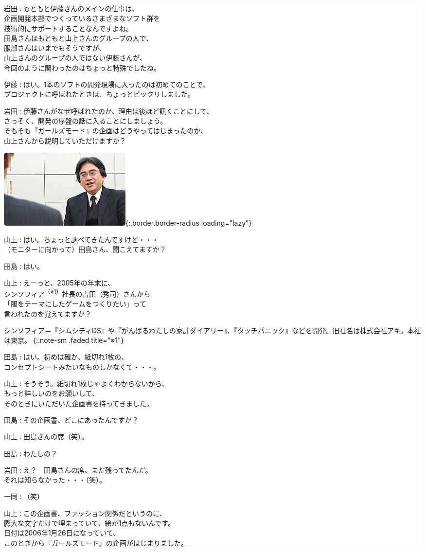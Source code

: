 岩田
: もともと伊藤さんのメインの仕事は、<br>企画開発本部でつくっているさまざまなソフト群を<br>技術的にサポートすることなんですよね。<br>田島さんはもともと山上さんのグループの人で、<br>服部さんはいまでもそうですが、<br>山上さんのグループの人ではない伊藤さんが、<br>今回のように関わったのはちょっと特殊でしたね。

伊藤
: はい。1本のソフトの開発現場に入ったのは初めてのことで、<br>プロジェクトに呼ばれたときは、ちょっとビックリしました。

岩田
: 伊藤さんがなぜ呼ばれたのか、理由は後ほど訊くことにして、<br>さっそく、開発の序盤の話に入ることにしましょう。<br>そもそも『ガールズモード』の企画はどうやってはじまったのか、<br>山上さんから説明していただけますか？

![](/interviews/jp/nds/azlj/vol1/img/image01.jpg){:.border.border-radius loading="lazy"}

山上
: はい。ちょっと調べてきたんですけど・・・<br>（モニターに向かって）田島さん、聞こえてますか？

田島
: はい。

山上
: えーっと、2005年の年末に、<br>シンソフィア<sup>（※1）</sup>社長の吉田（秀司）さんから<br>「服をテーマにしたゲームをつくりたい」って<br>言われたのを覚えてますか？


シンソフィア＝『シムシティDS』や『がんばるわたしの家計ダイアリー』、『タッチパニック』などを開発。旧社名は株式会社アキ。本社は東京。
{:.note-sm .faded title="※1"}

田島
: はい。初めは確か、紙切れ1枚の、<br>コンセプトシートみたいなものしかなくて・・・。

山上
: そうそう。紙切れ1枚じゃよくわからないから、<br>もっと詳しいのをお願いして、<br>そのときにいただいた企画書を持ってきました。

田島
: その企画書、どこにあったんですか？

山上
: 田島さんの席（笑）。

田島
: わたしの？

岩田
: え？　田島さんの席、まだ残ってたんだ。<br>それは知らなかった・・・（笑）。

一同
: （笑）

山上
: この企画書、ファッション関係だというのに、<br>膨大な文字だけで埋まっていて、絵が1点もないんです。<br>日付は2006年1月26日になっていて、<br>このときから『ガールズモード』の企画がはじまりました。
